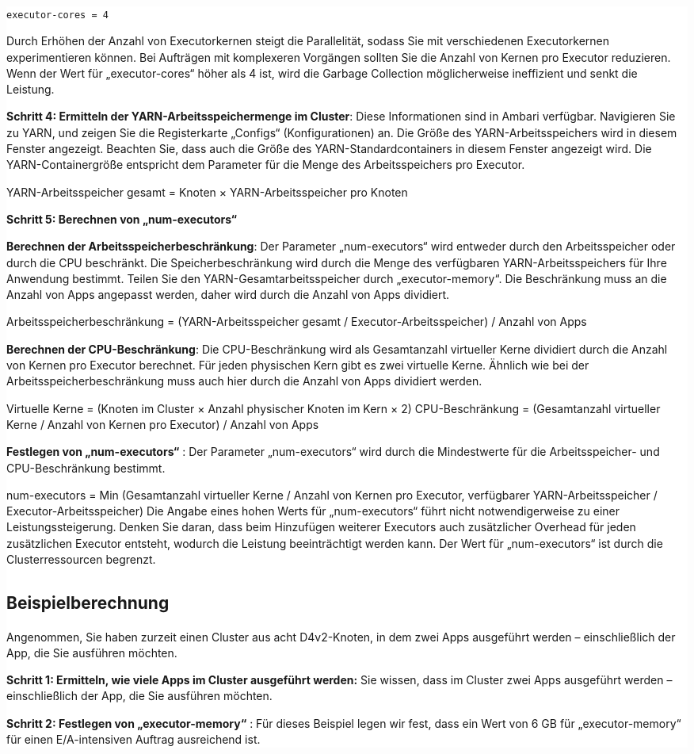 ```console
executor-cores = 4
```

Durch Erhöhen der Anzahl von Executorkernen steigt die Parallelität, sodass Sie mit verschiedenen Executorkernen experimentieren können. Bei Aufträgen mit komplexeren Vorgängen sollten Sie die Anzahl von Kernen pro Executor reduzieren. Wenn der Wert für „executor-cores“ höher als 4 ist, wird die Garbage Collection möglicherweise ineffizient und senkt die Leistung.

**Schritt 4: Ermitteln der YARN-Arbeitsspeichermenge im Cluster**: Diese Informationen sind in Ambari verfügbar. Navigieren Sie zu YARN, und zeigen Sie die Registerkarte „Configs“ (Konfigurationen) an. Die Größe des YARN-Arbeitsspeichers wird in diesem Fenster angezeigt.
Beachten Sie, dass auch die Größe des YARN-Standardcontainers in diesem Fenster angezeigt wird. Die YARN-Containergröße entspricht dem Parameter für die Menge des Arbeitsspeichers pro Executor.

YARN-Arbeitsspeicher gesamt = Knoten × YARN-Arbeitsspeicher pro Knoten

**Schritt 5: Berechnen von „num-executors“**

**Berechnen der Arbeitsspeicherbeschränkung**: Der Parameter „num-executors“ wird entweder durch den Arbeitsspeicher oder durch die CPU beschränkt. Die Speicherbeschränkung wird durch die Menge des verfügbaren YARN-Arbeitsspeichers für Ihre Anwendung bestimmt. Teilen Sie den YARN-Gesamtarbeitsspeicher durch „executor-memory“. Die Beschränkung muss an die Anzahl von Apps angepasst werden, daher wird durch die Anzahl von Apps dividiert.

Arbeitsspeicherbeschränkung = (YARN-Arbeitsspeicher gesamt / Executor-Arbeitsspeicher) / Anzahl von Apps

**Berechnen der CPU-Beschränkung**: Die CPU-Beschränkung wird als Gesamtanzahl virtueller Kerne dividiert durch die Anzahl von Kernen pro Executor berechnet. Für jeden physischen Kern gibt es zwei virtuelle Kerne. Ähnlich wie bei der Arbeitsspeicherbeschränkung muss auch hier durch die Anzahl von Apps dividiert werden.

Virtuelle Kerne = (Knoten im Cluster × Anzahl physischer Knoten im Kern × 2) CPU-Beschränkung = (Gesamtanzahl virtueller Kerne / Anzahl von Kernen pro Executor) / Anzahl von Apps

**Festlegen von „num-executors“** : Der Parameter „num-executors“ wird durch die Mindestwerte für die Arbeitsspeicher- und CPU-Beschränkung bestimmt. 

num-executors = Min (Gesamtanzahl virtueller Kerne / Anzahl von Kernen pro Executor, verfügbarer YARN-Arbeitsspeicher / Executor-Arbeitsspeicher) Die Angabe eines hohen Werts für „num-executors“ führt nicht notwendigerweise zu einer Leistungssteigerung. Denken Sie daran, dass beim Hinzufügen weiterer Executors auch zusätzlicher Overhead für jeden zusätzlichen Executor entsteht, wodurch die Leistung beeinträchtigt werden kann. Der Wert für „num-executors“ ist durch die Clusterressourcen begrenzt.

## <a name="example-calculation"></a>Beispielberechnung

Angenommen, Sie haben zurzeit einen Cluster aus acht D4v2-Knoten, in dem zwei Apps ausgeführt werden – einschließlich der App, die Sie ausführen möchten.

**Schritt 1: Ermitteln, wie viele Apps im Cluster ausgeführt werden:** Sie wissen, dass im Cluster zwei Apps ausgeführt werden – einschließlich der App, die Sie ausführen möchten.

**Schritt 2: Festlegen von „executor-memory“** : Für dieses Beispiel legen wir fest, dass ein Wert von 6 GB für „executor-memory“ für einen E/A-intensiven Auftrag ausreichend ist.
